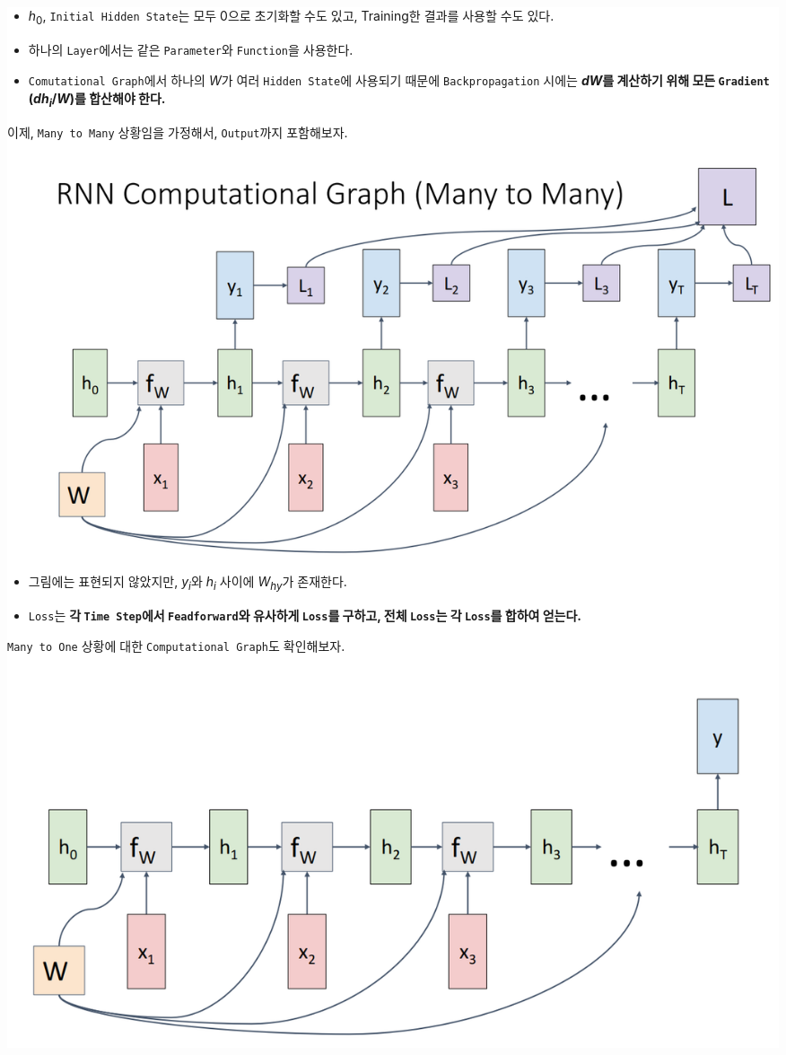 - $h_0$, `Initial Hidden State`는 모두 0으로 초기화할 수도 있고, Training한 결과를 사용할 수도 있다.

- 하나의 `Layer`에서는 같은 `Parameter`와 `Function`을 사용한다.

- `Comutational Graph`에서 하나의 $W$가 여러 `Hidden State`에 사용되기 때문에 `Backpropagation` 시에는 **$dW$를 계산하기 위해 모든 `Gradient` ($dh_i / W$)를 합산해야 한다.**

이제, `Many to Many` 상황임을 가정해서, `Output`까지 포함해보자.

![alt text](image-435.png)

- 그림에는 표현되지 않았지만, $y_i$와 $h_i$ 사이에 $W_{hy}$가 존재한다.

- `Loss`는 **각 `Time Step`에서 `Feadforward`와 유사하게 `Loss`를 구하고, 전체 `Loss`는 각 `Loss`를 합하여 얻는다.**

`Many to One` 상황에 대한 `Computational Graph`도 확인해보자.

![alt text](image-436.png)
